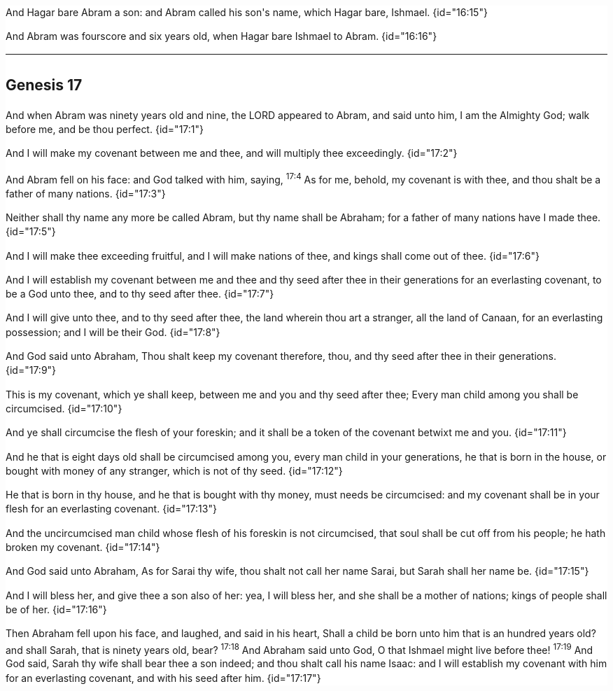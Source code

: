 And Hagar bare Abram a son: and Abram called his son's name, which Hagar bare, Ishmael.  {id="16:15"}

And Abram was fourscore and six years old, when Hagar bare Ishmael to Abram.  {id="16:16"}

---

## Genesis 17

And when Abram was ninety years old and nine, the LORD appeared to Abram, and said unto him, I am the Almighty God; walk before me, and be thou perfect.  {id="17:1"}

And I will make my covenant between me and thee, and will multiply thee exceedingly.  {id="17:2"}

And Abram fell on his face: and God talked with him, saying, <sup>17:4</sup> As for me, behold, my covenant is with thee, and thou shalt be a father of many nations.  {id="17:3"}

Neither shall thy name any more be called Abram, but thy name shall be Abraham; for a father of many nations have I made thee.  {id="17:5"}

And I will make thee exceeding fruitful, and I will make nations of thee, and kings shall come out of thee.  {id="17:6"}

And I will establish my covenant between me and thee and thy seed after thee in their generations for an everlasting covenant, to be a God unto thee, and to thy seed after thee.  {id="17:7"}

And I will give unto thee, and to thy seed after thee, the land wherein thou art a stranger, all the land of Canaan, for an everlasting possession; and I will be their God.  {id="17:8"}

And God said unto Abraham, Thou shalt keep my covenant therefore, thou, and thy seed after thee in their generations.  {id="17:9"}

This is my covenant, which ye shall keep, between me and you and thy seed after thee; Every man child among you shall be circumcised.  {id="17:10"}

And ye shall circumcise the flesh of your foreskin; and it shall be a token of the covenant betwixt me and you.  {id="17:11"}

And he that is eight days old shall be circumcised among you, every man child in your generations, he that is born in the house, or bought with money of any stranger, which is not of thy seed.  {id="17:12"}

He that is born in thy house, and he that is bought with thy money, must needs be circumcised: and my covenant shall be in your flesh for an everlasting covenant.  {id="17:13"}

And the uncircumcised man child whose flesh of his foreskin is not circumcised, that soul shall be cut off from his people; he hath broken my covenant.  {id="17:14"}

And God said unto Abraham, As for Sarai thy wife, thou shalt not call her name Sarai, but Sarah shall her name be.  {id="17:15"}

And I will bless her, and give thee a son also of her: yea, I will bless her, and she shall be a mother of nations; kings of people shall be of her.  {id="17:16"}

Then Abraham fell upon his face, and laughed, and said in his heart, Shall a child be born unto him that is an hundred years old? and shall Sarah, that is ninety years old, bear?  <sup>17:18</sup> And Abraham said unto God, O that Ishmael might live before thee!  <sup>17:19</sup> And God said, Sarah thy wife shall bear thee a son indeed; and thou shalt call his name Isaac: and I will establish my covenant with him for an everlasting covenant, and with his seed after him.  {id="17:17"}

